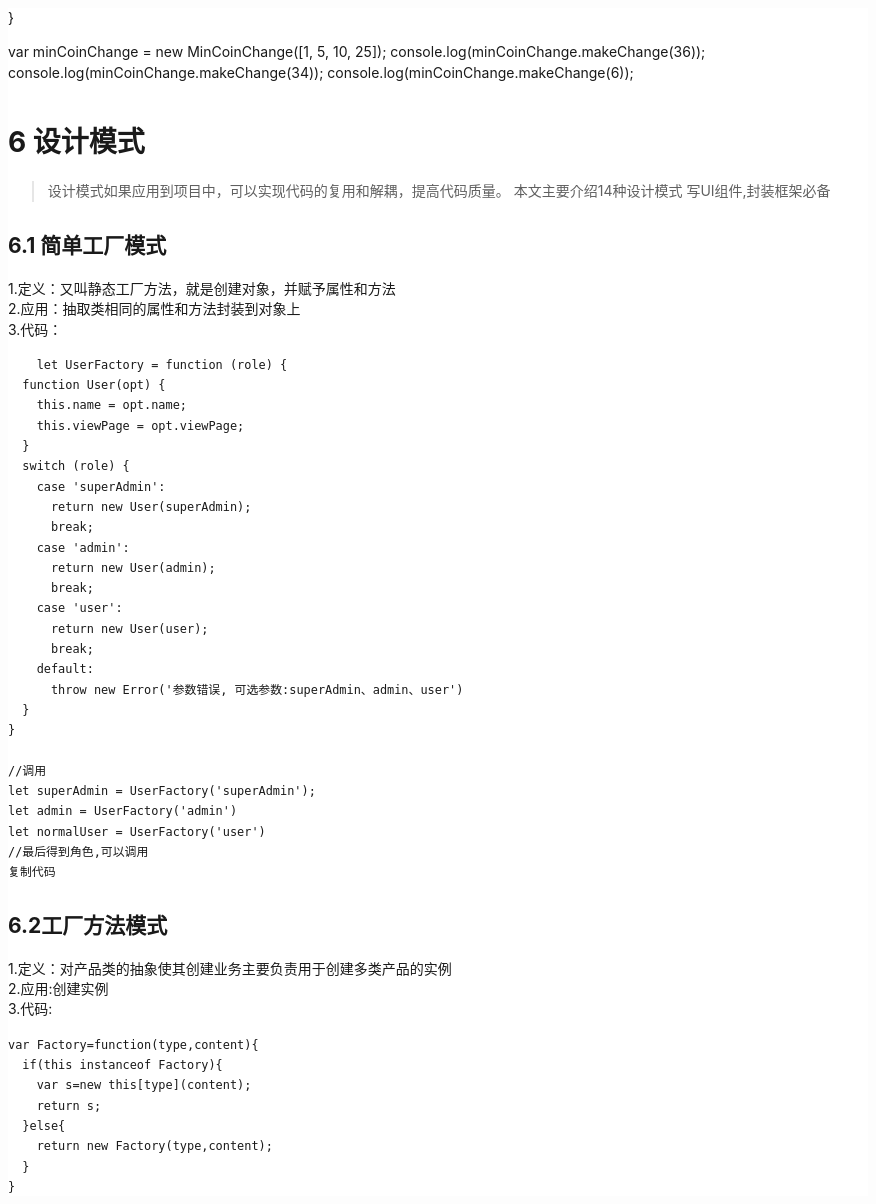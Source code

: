 }

var minCoinChange = new MinCoinChange(\[1, 5, 10, 25\]); console.log(minCoinChange.makeChange(36)); console.log(minCoinChange.makeChange(34)); console.log(minCoinChange.makeChange(6));

6 设计模式
======

> 设计模式如果应用到项目中，可以实现代码的复用和解耦，提高代码质量。 本文主要介绍14种设计模式 写UI组件,封装框架必备

6.1 简单工厂模式
----------

1.定义：又叫静态工厂方法，就是创建对象，并赋予属性和方法  
2.应用：抽取类相同的属性和方法封装到对象上  
3.代码：

        let UserFactory = function (role) {
      function User(opt) {
        this.name = opt.name;
        this.viewPage = opt.viewPage;
      }
      switch (role) {
        case 'superAdmin':
          return new User(superAdmin);
          break;
        case 'admin':
          return new User(admin);
          break;
        case 'user':
          return new User(user);
          break;
        default:
          throw new Error('参数错误, 可选参数:superAdmin、admin、user')
      }
    }
    
    //调用
    let superAdmin = UserFactory('superAdmin');
    let admin = UserFactory('admin') 
    let normalUser = UserFactory('user')
    //最后得到角色,可以调用
    复制代码

6.2工厂方法模式
---------

1.定义：对产品类的抽象使其创建业务主要负责用于创建多类产品的实例  
2.应用:创建实例  
3.代码:

    var Factory=function(type,content){
      if(this instanceof Factory){
        var s=new this[type](content);
        return s;
      }else{
        return new Factory(type,content);
      }
    }
    